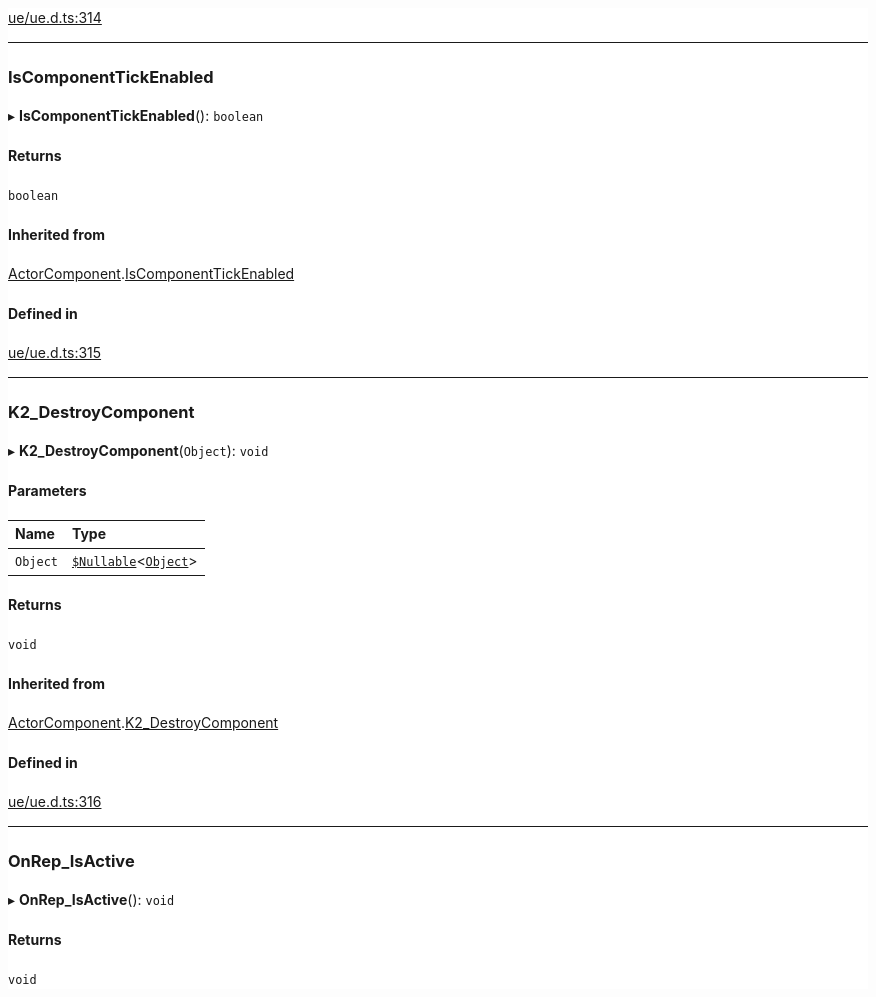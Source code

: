 [ue/ue.d.ts:314](https://github.com/YugMetaverse/yug_typings/blob/b7d9b19/ue/ue.d.ts#L314)

___

### IsComponentTickEnabled

▸ **IsComponentTickEnabled**(): `boolean`

#### Returns

`boolean`

#### Inherited from

[ActorComponent](ue_ue.ActorComponent.md).[IsComponentTickEnabled](ue_ue.ActorComponent.md#iscomponenttickenabled)

#### Defined in

[ue/ue.d.ts:315](https://github.com/YugMetaverse/yug_typings/blob/b7d9b19/ue/ue.d.ts#L315)

___

### K2\_DestroyComponent

▸ **K2_DestroyComponent**(`Object`): `void`

#### Parameters

| Name | Type |
| :------ | :------ |
| `Object` | [`$Nullable`](../modules/puerts.md#$nullable)<[`Object`](ue_ue.Object.md)\> |

#### Returns

`void`

#### Inherited from

[ActorComponent](ue_ue.ActorComponent.md).[K2_DestroyComponent](ue_ue.ActorComponent.md#k2_destroycomponent)

#### Defined in

[ue/ue.d.ts:316](https://github.com/YugMetaverse/yug_typings/blob/b7d9b19/ue/ue.d.ts#L316)

___

### OnRep\_IsActive

▸ **OnRep_IsActive**(): `void`

#### Returns

`void`
